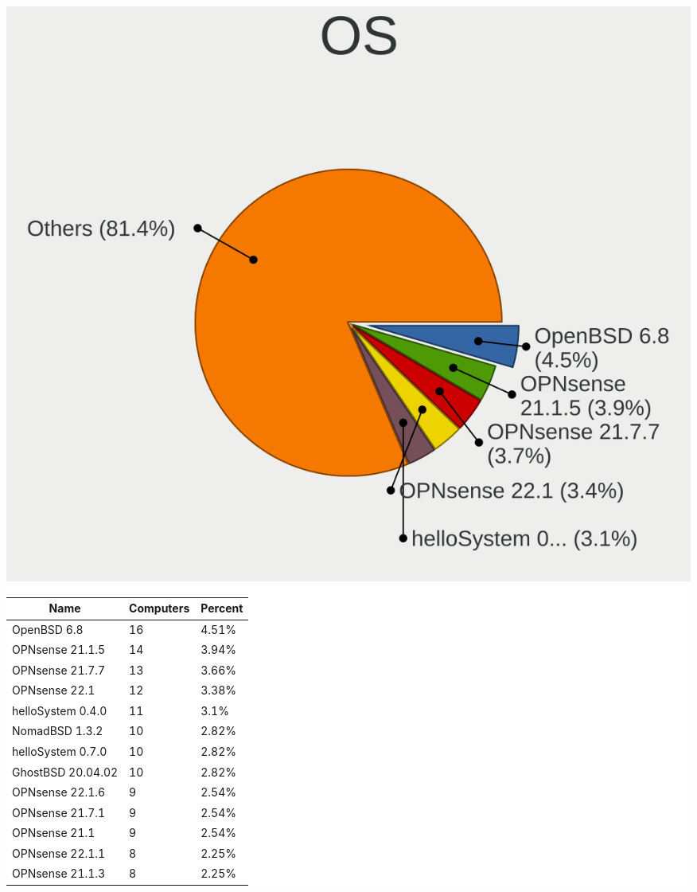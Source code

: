 ![OS](./images/pie_chart_bsd/os_name.svg)


| Name                | Computers | Percent |
|---------------------|-----------|---------|
| OpenBSD 6.8         | 16        | 4.51%   |
| OPNsense 21.1.5     | 14        | 3.94%   |
| OPNsense 21.7.7     | 13        | 3.66%   |
| OPNsense 22.1       | 12        | 3.38%   |
| helloSystem 0.4.0   | 11        | 3.1%    |
| NomadBSD 1.3.2      | 10        | 2.82%   |
| helloSystem 0.7.0   | 10        | 2.82%   |
| GhostBSD 20.04.02   | 10        | 2.82%   |
| OPNsense 22.1.6     | 9         | 2.54%   |
| OPNsense 21.7.1     | 9         | 2.54%   |
| OPNsense 21.1       | 9         | 2.54%   |
| OPNsense 22.1.1     | 8         | 2.25%   |
| OPNsense 21.1.3     | 8         | 2.25%   |
